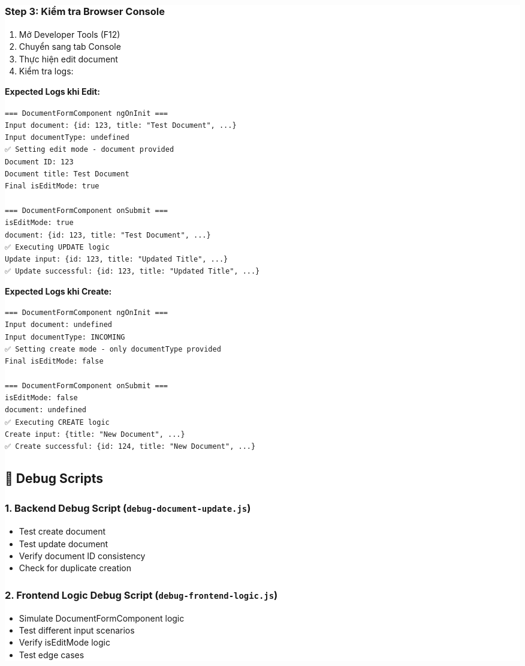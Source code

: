 ### Step 3: Kiểm tra Browser Console
1. Mở Developer Tools (F12)
2. Chuyển sang tab Console
3. Thực hiện edit document
4. Kiểm tra logs:

**Expected Logs khi Edit:**
```
=== DocumentFormComponent ngOnInit ===
Input document: {id: 123, title: "Test Document", ...}
Input documentType: undefined
✅ Setting edit mode - document provided
Document ID: 123
Document title: Test Document
Final isEditMode: true

=== DocumentFormComponent onSubmit ===
isEditMode: true
document: {id: 123, title: "Test Document", ...}
✅ Executing UPDATE logic
Update input: {id: 123, title: "Updated Title", ...}
✅ Update successful: {id: 123, title: "Updated Title", ...}
```

**Expected Logs khi Create:**
```
=== DocumentFormComponent ngOnInit ===
Input document: undefined
Input documentType: INCOMING
✅ Setting create mode - only documentType provided
Final isEditMode: false

=== DocumentFormComponent onSubmit ===
isEditMode: false
document: undefined
✅ Executing CREATE logic
Create input: {title: "New Document", ...}
✅ Create successful: {id: 124, title: "New Document", ...}
```

## 🔧 Debug Scripts

### 1. Backend Debug Script (`debug-document-update.js`)
- Test create document
- Test update document
- Verify document ID consistency
- Check for duplicate creation

### 2. Frontend Logic Debug Script (`debug-frontend-logic.js`)
- Simulate DocumentFormComponent logic
- Test different input scenarios
- Verify isEditMode logic
- Test edge cases
